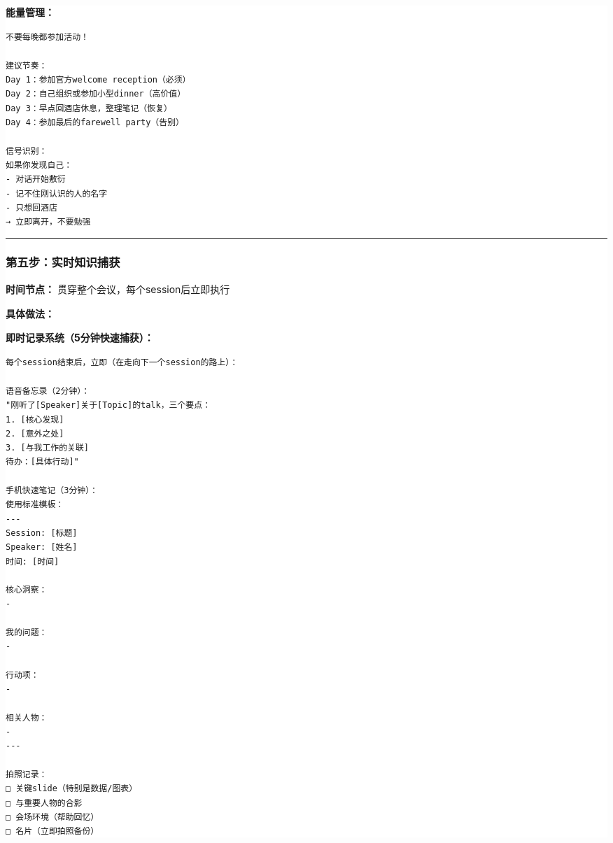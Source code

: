 **能量管理：**
```
不要每晚都参加活动！

建议节奏：
Day 1：参加官方welcome reception（必须）
Day 2：自己组织或参加小型dinner（高价值）
Day 3：早点回酒店休息，整理笔记（恢复）
Day 4：参加最后的farewell party（告别）

信号识别：
如果你发现自己：
- 对话开始敷衍
- 记不住刚认识的人的名字
- 只想回酒店
→ 立即离开，不要勉强
```

---

### 第五步：实时知识捕获

**时间节点：** 贯穿整个会议，每个session后立即执行

**具体做法：**

**即时记录系统（5分钟快速捕获）：**

```
每个session结束后，立即（在走向下一个session的路上）：

语音备忘录（2分钟）：
"刚听了[Speaker]关于[Topic]的talk，三个要点：
1. [核心发现]
2. [意外之处]
3. [与我工作的关联]
待办：[具体行动]"

手机快速笔记（3分钟）：
使用标准模板：
---
Session: [标题]
Speaker: [姓名]
时间: [时间]

核心洞察：
- 

我的问题：
- 

行动项：
- 

相关人物：
- 
---

拍照记录：
□ 关键slide（特别是数据/图表）
□ 与重要人物的合影
□ 会场环境（帮助回忆）
□ 名片（立即拍照备份）
```
